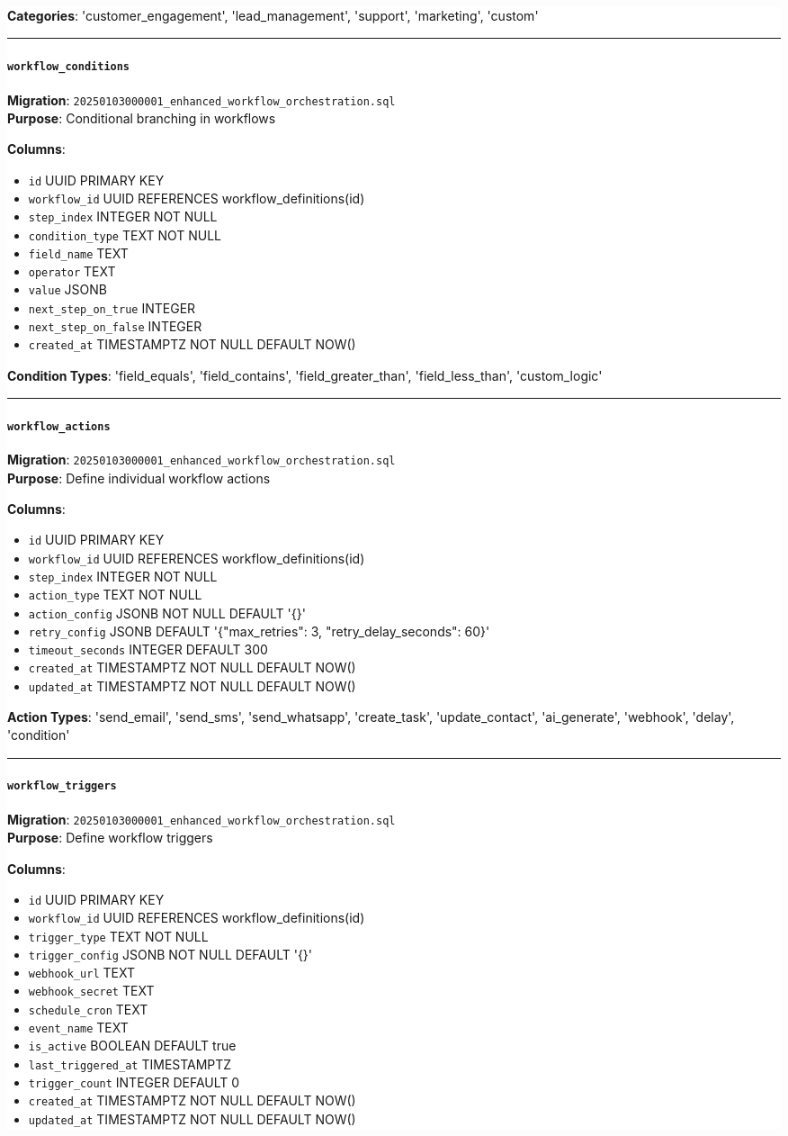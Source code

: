 **Categories**: 'customer_engagement', 'lead_management', 'support', 'marketing', 'custom'

---

#### `workflow_conditions`
**Migration**: `20250103000001_enhanced_workflow_orchestration.sql`  
**Purpose**: Conditional branching in workflows

**Columns**:
- `id` UUID PRIMARY KEY
- `workflow_id` UUID REFERENCES workflow_definitions(id)
- `step_index` INTEGER NOT NULL
- `condition_type` TEXT NOT NULL
- `field_name` TEXT
- `operator` TEXT
- `value` JSONB
- `next_step_on_true` INTEGER
- `next_step_on_false` INTEGER
- `created_at` TIMESTAMPTZ NOT NULL DEFAULT NOW()

**Condition Types**: 'field_equals', 'field_contains', 'field_greater_than', 'field_less_than', 'custom_logic'

---

#### `workflow_actions`
**Migration**: `20250103000001_enhanced_workflow_orchestration.sql`  
**Purpose**: Define individual workflow actions

**Columns**:
- `id` UUID PRIMARY KEY
- `workflow_id` UUID REFERENCES workflow_definitions(id)
- `step_index` INTEGER NOT NULL
- `action_type` TEXT NOT NULL
- `action_config` JSONB NOT NULL DEFAULT '{}'
- `retry_config` JSONB DEFAULT '{"max_retries": 3, "retry_delay_seconds": 60}'
- `timeout_seconds` INTEGER DEFAULT 300
- `created_at` TIMESTAMPTZ NOT NULL DEFAULT NOW()
- `updated_at` TIMESTAMPTZ NOT NULL DEFAULT NOW()

**Action Types**: 'send_email', 'send_sms', 'send_whatsapp', 'create_task', 'update_contact', 'ai_generate', 'webhook', 'delay', 'condition'

---

#### `workflow_triggers`
**Migration**: `20250103000001_enhanced_workflow_orchestration.sql`  
**Purpose**: Define workflow triggers

**Columns**:
- `id` UUID PRIMARY KEY
- `workflow_id` UUID REFERENCES workflow_definitions(id)
- `trigger_type` TEXT NOT NULL
- `trigger_config` JSONB NOT NULL DEFAULT '{}'
- `webhook_url` TEXT
- `webhook_secret` TEXT
- `schedule_cron` TEXT
- `event_name` TEXT
- `is_active` BOOLEAN DEFAULT true
- `last_triggered_at` TIMESTAMPTZ
- `trigger_count` INTEGER DEFAULT 0
- `created_at` TIMESTAMPTZ NOT NULL DEFAULT NOW()
- `updated_at` TIMESTAMPTZ NOT NULL DEFAULT NOW()
